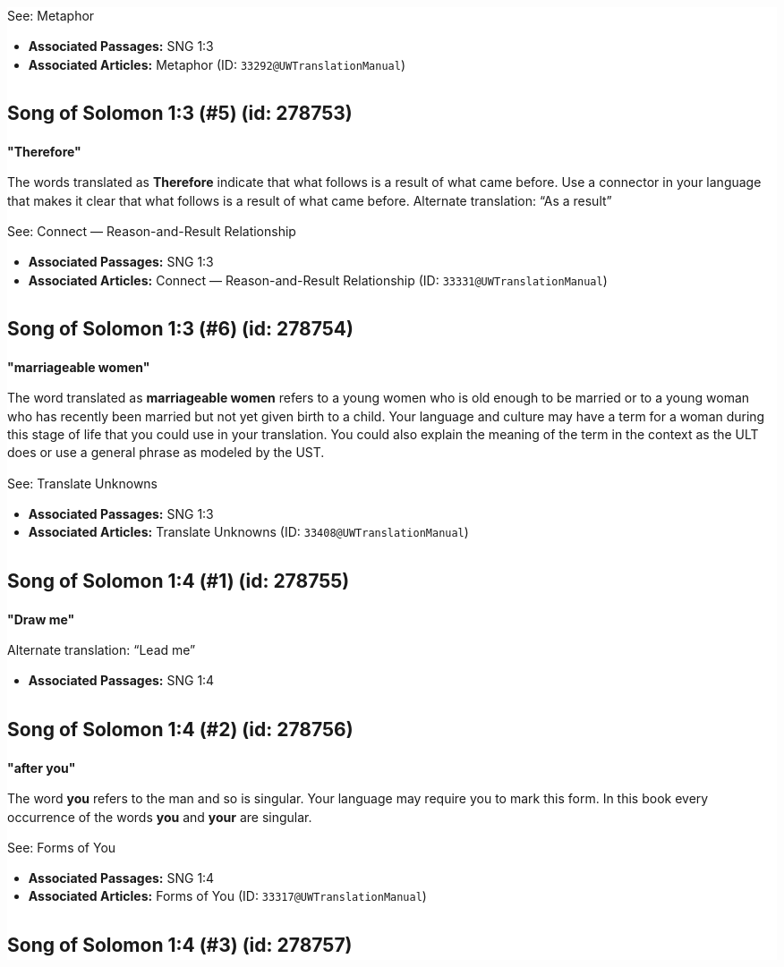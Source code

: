 See: Metaphor

* **Associated Passages:** SNG 1:3
* **Associated Articles:** Metaphor (ID: `33292@UWTranslationManual`)

## Song of Solomon 1:3 (#5) (id: 278753)

**"Therefore"**

The words translated as **Therefore** indicate that what follows is a result of what came before. Use a connector in your language that makes it clear that what follows is a result of what came before. Alternate translation: “As a result”

See: Connect — Reason\-and\-Result Relationship

* **Associated Passages:** SNG 1:3
* **Associated Articles:** Connect — Reason-and-Result Relationship (ID: `33331@UWTranslationManual`)

## Song of Solomon 1:3 (#6) (id: 278754)

**"marriageable women"**

The word translated as **marriageable women** refers to a young women who is old enough to be married or to a young woman who has recently been married but not yet given birth to a child. Your language and culture may have a term for a woman during this stage of life that you could use in your translation. You could also explain the meaning of the term in the context as the ULT does or use a general phrase as modeled by the UST.

See: Translate Unknowns

* **Associated Passages:** SNG 1:3
* **Associated Articles:** Translate Unknowns (ID: `33408@UWTranslationManual`)

## Song of Solomon 1:4 (#1) (id: 278755)

**"Draw me"**

Alternate translation: “Lead me”

* **Associated Passages:** SNG 1:4

## Song of Solomon 1:4 (#2) (id: 278756)

**"after you"**

The word **you** refers to the man and so is singular. Your language may require you to mark this form. In this book every occurrence of the words **you** and **your** are singular.

See: Forms of You

* **Associated Passages:** SNG 1:4
* **Associated Articles:** Forms of You (ID: `33317@UWTranslationManual`)

## Song of Solomon 1:4 (#3) (id: 278757)
